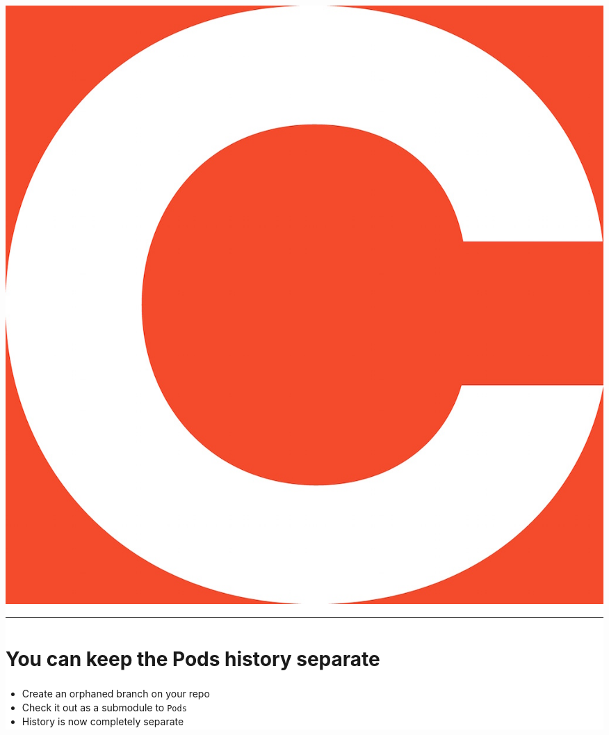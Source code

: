 ![](images/cocoapods.jpg)

---

# You can keep the Pods history separate

- Create an orphaned branch on your repo
- Check it out as a submodule to `Pods`
- History is now completely separate
